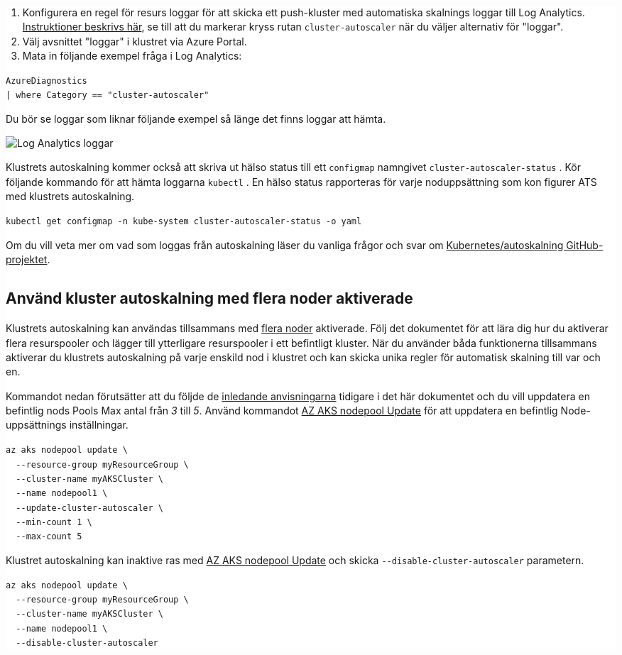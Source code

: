 1. Konfigurera en regel för resurs loggar för att skicka ett push-kluster med automatiska skalnings loggar till Log Analytics. [Instruktioner beskrivs här][aks-view-master-logs], se till att du markerar kryss rutan `cluster-autoscaler` när du väljer alternativ för "loggar".
1. Välj avsnittet "loggar" i klustret via Azure Portal.
1. Mata in följande exempel fråga i Log Analytics:

```
AzureDiagnostics
| where Category == "cluster-autoscaler"
```

Du bör se loggar som liknar följande exempel så länge det finns loggar att hämta.

![Log Analytics loggar](media/autoscaler/autoscaler-logs.png)

Klustrets autoskalning kommer också att skriva ut hälso status till ett `configmap` namngivet `cluster-autoscaler-status` . Kör följande kommando för att hämta loggarna `kubectl` . En hälso status rapporteras för varje noduppsättning som kon figurer ATS med klustrets autoskalning.

```
kubectl get configmap -n kube-system cluster-autoscaler-status -o yaml
```

Om du vill veta mer om vad som loggas från autoskalning läser du vanliga frågor och svar om [Kubernetes/autoskalning GitHub-projektet][kubernetes-faq].

## <a name="use-the-cluster-autoscaler-with-multiple-node-pools-enabled"></a>Använd kluster autoskalning med flera noder aktiverade

Klustrets autoskalning kan användas tillsammans med [flera noder][aks-multiple-node-pools] aktiverade. Följ det dokumentet för att lära dig hur du aktiverar flera resurspooler och lägger till ytterligare resurspooler i ett befintligt kluster. När du använder båda funktionerna tillsammans aktiverar du klustrets autoskalning på varje enskild nod i klustret och kan skicka unika regler för automatisk skalning till var och en.

Kommandot nedan förutsätter att du följde de [inledande anvisningarna](#create-an-aks-cluster-and-enable-the-cluster-autoscaler) tidigare i det här dokumentet och du vill uppdatera en befintlig nods Pools Max antal från *3* till *5*. Använd kommandot [AZ AKS nodepool Update][az-aks-nodepool-update] för att uppdatera en befintlig Node-uppsättnings inställningar.

```azurecli-interactive
az aks nodepool update \
  --resource-group myResourceGroup \
  --cluster-name myAKSCluster \
  --name nodepool1 \
  --update-cluster-autoscaler \
  --min-count 1 \
  --max-count 5
```

Klustret autoskalning kan inaktive ras med [AZ AKS nodepool Update][az-aks-nodepool-update] och skicka `--disable-cluster-autoscaler` parametern.

```azurecli-interactive
az aks nodepool update \
  --resource-group myResourceGroup \
  --cluster-name myAKSCluster \
  --name nodepool1 \
  --disable-cluster-autoscaler
```


[aks-faq]: faq.md
[aks-faq-node-resource-group]: faq.md#can-i-modify-tags-and-other-properties-of-the-aks-resources-in-the-node-resource-group
[aks-multiple-node-pools]: use-multiple-node-pools.md
[aks-scale-apps]: tutorial-kubernetes-scale.md
[aks-support-policies]: support-policies.md
[aks-upgrade]: upgrade-cluster.md
[aks-view-master-logs]: ./view-master-logs.md#enable-resource-logs
[autoscaler-profile-properties]: #using-the-autoscaler-profile
[azure-cli-install]: /cli/azure/install-azure-cli
[az-aks-show]: /cli/azure/aks#az-aks-show
[az-extension-add]: /cli/azure/extension#az-extension-add
[az-extension-update]: /cli/azure/extension#az-extension-update
[az-aks-create]: /cli/azure/aks#az-aks-create
[az-aks-update]: /cli/azure/aks#az-aks-update
[az-aks-scale]: /cli/azure/aks#az-aks-scale
[az-feature-register]: /cli/azure/feature#az-feature-register
[az-feature-list]: /cli/azure/feature#az-feature-list
[az-provider-register]: /cli/azure/provider#az-provider-register
[az-aks-update-preview]: https://github.com/Azure/azure-cli-extensions/tree/master/src/aks-preview
[az-aks-nodepool-update]: https://github.com/Azure/azure-cli-extensions/tree/master/src/aks-preview#enable-cluster-auto-scaler-for-a-node-pool
[autoscaler-scaledown]: https://github.com/kubernetes/autoscaler/blob/master/cluster-autoscaler/FAQ.md#what-types-of-pods-can-prevent-ca-from-removing-a-node
[autoscaler-parameters]: https://github.com/kubernetes/autoscaler/blob/master/cluster-autoscaler/FAQ.md#what-are-the-parameters-to-ca
[kubernetes-faq]: https://github.com/kubernetes/autoscaler/blob/master/cluster-autoscaler/FAQ.md#ca-doesnt-work-but-it-used-to-work-yesterday-why